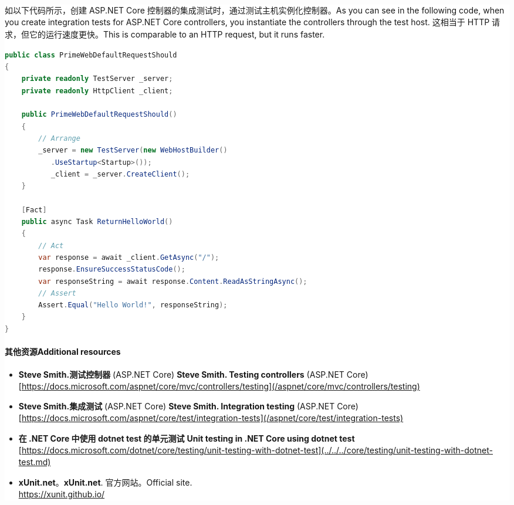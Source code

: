 <span data-ttu-id="7d2ec-147">如以下代码所示，创建 ASP.NET Core 控制器的集成测试时，通过测试主机实例化控制器。</span><span class="sxs-lookup"><span data-stu-id="7d2ec-147">As you can see in the following code, when you create integration tests for ASP.NET Core controllers, you instantiate the controllers through the test host.</span></span> <span data-ttu-id="7d2ec-148">这相当于 HTTP 请求，但它的运行速度更快。</span><span class="sxs-lookup"><span data-stu-id="7d2ec-148">This is comparable to an HTTP request, but it runs faster.</span></span>

```csharp
public class PrimeWebDefaultRequestShould
{
    private readonly TestServer _server;
    private readonly HttpClient _client;

    public PrimeWebDefaultRequestShould()
    {
        // Arrange
        _server = new TestServer(new WebHostBuilder()
           .UseStartup<Startup>());
           _client = _server.CreateClient();
    }

    [Fact]
    public async Task ReturnHelloWorld()
    {
        // Act
        var response = await _client.GetAsync("/");
        response.EnsureSuccessStatusCode();
        var responseString = await response.Content.ReadAsStringAsync();
        // Assert
        Assert.Equal("Hello World!", responseString);
    }
}
```

#### <a name="additional-resources"></a><span data-ttu-id="7d2ec-149">其他资源</span><span class="sxs-lookup"><span data-stu-id="7d2ec-149">Additional resources</span></span>

- <span data-ttu-id="7d2ec-150">**Steve Smith.测试控制器** (ASP.NET Core) </span><span class="sxs-lookup"><span data-stu-id="7d2ec-150">**Steve Smith. Testing controllers** (ASP.NET Core) </span></span>\
    [https://docs.microsoft.com/aspnet/core/mvc/controllers/testing](/aspnet/core/mvc/controllers/testing)

- <span data-ttu-id="7d2ec-151">**Steve Smith.集成测试** (ASP.NET Core) </span><span class="sxs-lookup"><span data-stu-id="7d2ec-151">**Steve Smith. Integration testing** (ASP.NET Core) </span></span>\
    [https://docs.microsoft.com/aspnet/core/test/integration-tests](/aspnet/core/test/integration-tests)

- <span data-ttu-id="7d2ec-152">**在 .NET Core 中使用 dotnet test 的单元测试** </span><span class="sxs-lookup"><span data-stu-id="7d2ec-152">**Unit testing in .NET Core using dotnet test** </span></span>\
    [https://docs.microsoft.com/dotnet/core/testing/unit-testing-with-dotnet-test](../../../core/testing/unit-testing-with-dotnet-test.md)

- <span data-ttu-id="7d2ec-153">**xUnit.net**。</span><span class="sxs-lookup"><span data-stu-id="7d2ec-153">**xUnit.net**.</span></span> <span data-ttu-id="7d2ec-154">官方网站。</span><span class="sxs-lookup"><span data-stu-id="7d2ec-154">Official site.</span></span> \
    <https://xunit.github.io/>
